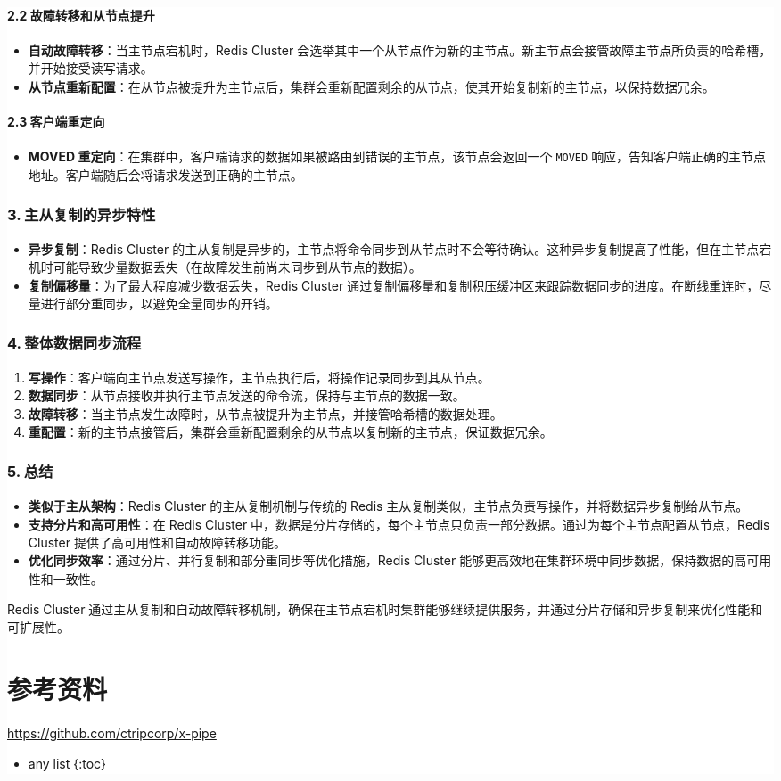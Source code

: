 #### 2.2 故障转移和从节点提升

- **自动故障转移**：当主节点宕机时，Redis Cluster 会选举其中一个从节点作为新的主节点。新主节点会接管故障主节点所负责的哈希槽，并开始接受读写请求。
- **从节点重新配置**：在从节点被提升为主节点后，集群会重新配置剩余的从节点，使其开始复制新的主节点，以保持数据冗余。

#### 2.3 客户端重定向

- **MOVED 重定向**：在集群中，客户端请求的数据如果被路由到错误的主节点，该节点会返回一个 `MOVED` 响应，告知客户端正确的主节点地址。客户端随后会将请求发送到正确的主节点。

### 3. 主从复制的异步特性

- **异步复制**：Redis Cluster 的主从复制是异步的，主节点将命令同步到从节点时不会等待确认。这种异步复制提高了性能，但在主节点宕机时可能导致少量数据丢失（在故障发生前尚未同步到从节点的数据）。
- **复制偏移量**：为了最大程度减少数据丢失，Redis Cluster 通过复制偏移量和复制积压缓冲区来跟踪数据同步的进度。在断线重连时，尽量进行部分重同步，以避免全量同步的开销。

### 4. 整体数据同步流程

1. **写操作**：客户端向主节点发送写操作，主节点执行后，将操作记录同步到其从节点。
2. **数据同步**：从节点接收并执行主节点发送的命令流，保持与主节点的数据一致。
3. **故障转移**：当主节点发生故障时，从节点被提升为主节点，并接管哈希槽的数据处理。
4. **重配置**：新的主节点接管后，集群会重新配置剩余的从节点以复制新的主节点，保证数据冗余。

### 5. 总结

- **类似于主从架构**：Redis Cluster 的主从复制机制与传统的 Redis 主从复制类似，主节点负责写操作，并将数据异步复制给从节点。
- **支持分片和高可用性**：在 Redis Cluster 中，数据是分片存储的，每个主节点只负责一部分数据。通过为每个主节点配置从节点，Redis Cluster 提供了高可用性和自动故障转移功能。
- **优化同步效率**：通过分片、并行复制和部分重同步等优化措施，Redis Cluster 能够更高效地在集群环境中同步数据，保持数据的高可用性和一致性。

Redis Cluster 通过主从复制和自动故障转移机制，确保在主节点宕机时集群能够继续提供服务，并通过分片存储和异步复制来优化性能和可扩展性。

# 参考资料

https://github.com/ctripcorp/x-pipe

* any list
{:toc}